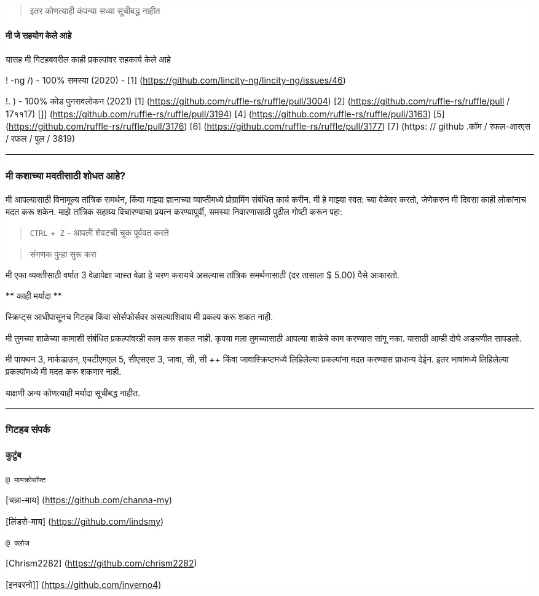 > इतर कोणत्याही कंपन्या सध्या सूचीबद्ध नाहीत

#### मी जे सहयोग केले आहे

यासह मी गिटहबवरील काही प्रकल्पांवर सहकार्य केले आहे

! -ng /) - 100% समस्या (2020) - [1] (https://github.com/lincity-ng/lincity-ng/issues/46)

!. ) - 100% कोड पुनरावलोकन (2021) [1] (https://github.com/ruffle-rs/ruffle/pull/3004) [2] (https://github.com/ruffle-rs/ruffle/pull / 17११17) []] (https://github.com/ruffle-rs/ruffle/pull/3194) [4] (https://github.com/ruffle-rs/ruffle/pull/3163) [5] (https://github.com/ruffle-rs/ruffle/pull/3176) [6] (https://github.com/ruffle-rs/ruffle/pull/3177) [7] (https: // github .कॉम / रफल-आरएस / रफल / पुल / 3819)

***

### मी कशाच्या मदतीसाठी शोधत आहे?

मी आपल्यासाठी विनामूल्य तांत्रिक समर्थन, किंवा माझ्या ज्ञानाच्या व्याप्तीमध्ये प्रोग्रामिंग संबंधित कार्य करीन. मी हे माझ्या स्वत: च्या वेळेवर करतो, जेणेकरुन मी दिवसा काही लोकांनाच मदत करू शकेन. माझे तांत्रिक सहाय्य विचारण्याचा प्रयत्न करण्यापूर्वी, समस्या निवारणासाठी पुढील गोष्टी करून पहा:

> `CTRL` +` Z` - आपली शेवटची चूक पूर्ववत करते

> संगणक पुन्हा सुरू करा

मी एका व्यक्तीसाठी वर्षात 3 वेळापेक्षा जास्त वेळा हे चरण करायचे असल्यास तांत्रिक समर्थनासाठी (दर तासाला $ 5.00) पैसे आकारतो.

** काही मर्यादा **

स्क्रिप्ट्स आधीपासूनच गिटहब किंवा सोर्सफोर्सवर असल्याशिवाय मी प्रकल्प करू शकत नाही.

मी तुमच्या शाळेच्या कामाशी संबंधित प्रकल्पांवरही काम करू शकत नाही. कृपया मला तुमच्यासाठी आपल्या शाळेचे काम करण्यास सांगू नका. यासाठी आम्ही दोघे अडचणीत सापडलो.

मी पायथन 3, मार्कडाउन, एचटीएमएल 5, सीएसएस 3, जावा, सी, सी ++ किंवा जावास्क्रिप्टमध्ये लिहिलेल्या प्रकल्पांना मदत करण्यास प्राधान्य देईन. इतर भाषांमध्ये लिहिलेल्या प्रकल्पांमध्ये मी मदत करू शकणार नाही.

याक्षणी अन्य कोणत्याही मर्यादा सूचीबद्ध नाहीत.

***

### गिटहब संपर्क

#### कुटुंब

`@ मायक्रोसॉफ्ट`

[चन्ना-माय] (https://github.com/channa-my)

[लिंडसे-माय] (https://github.com/lindsmy)

`@ क्लोज`

[Chrism2282] (https://github.com/chrism2282)

[इनवरनो]] (https://github.com/inverno4)

